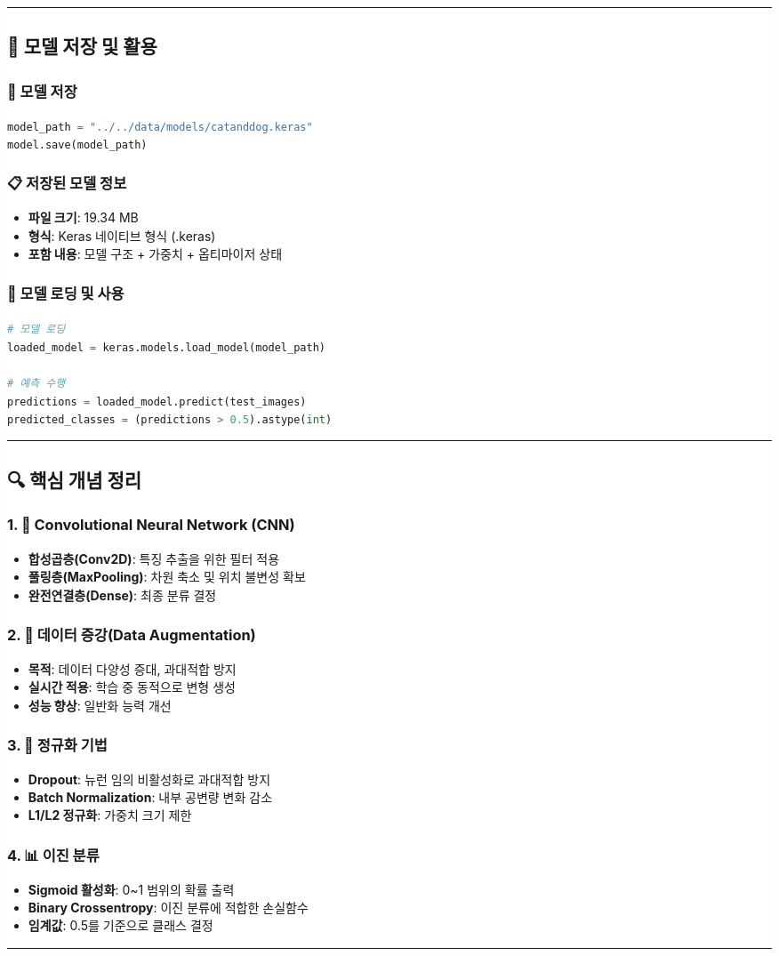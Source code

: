 
---

## 💾 모델 저장 및 활용

### 💾 모델 저장
```python
model_path = "../../data/models/catanddog.keras"
model.save(model_path)
```

### 📋 저장된 모델 정보
- **파일 크기**: 19.34 MB
- **형식**: Keras 네이티브 형식 (.keras)
- **포함 내용**: 모델 구조 + 가중치 + 옵티마이저 상태

### 🔄 모델 로딩 및 사용
```python
# 모델 로딩
loaded_model = keras.models.load_model(model_path)

# 예측 수행
predictions = loaded_model.predict(test_images)
predicted_classes = (predictions > 0.5).astype(int)
```

---

## 🔍 핵심 개념 정리

### 1. 🧠 Convolutional Neural Network (CNN)
- **합성곱층(Conv2D)**: 특징 추출을 위한 필터 적용
- **풀링층(MaxPooling)**: 차원 축소 및 위치 불변성 확보
- **완전연결층(Dense)**: 최종 분류 결정

### 2. 🔄 데이터 증강(Data Augmentation)
- **목적**: 데이터 다양성 증대, 과대적합 방지
- **실시간 적용**: 학습 중 동적으로 변형 생성
- **성능 향상**: 일반화 능력 개선

### 3. 🚫 정규화 기법
- **Dropout**: 뉴런 임의 비활성화로 과대적합 방지
- **Batch Normalization**: 내부 공변량 변화 감소
- **L1/L2 정규화**: 가중치 크기 제한

### 4. 📊 이진 분류
- **Sigmoid 활성화**: 0~1 범위의 확률 출력
- **Binary Crossentropy**: 이진 분류에 적합한 손실함수
- **임계값**: 0.5를 기준으로 클래스 결정

---